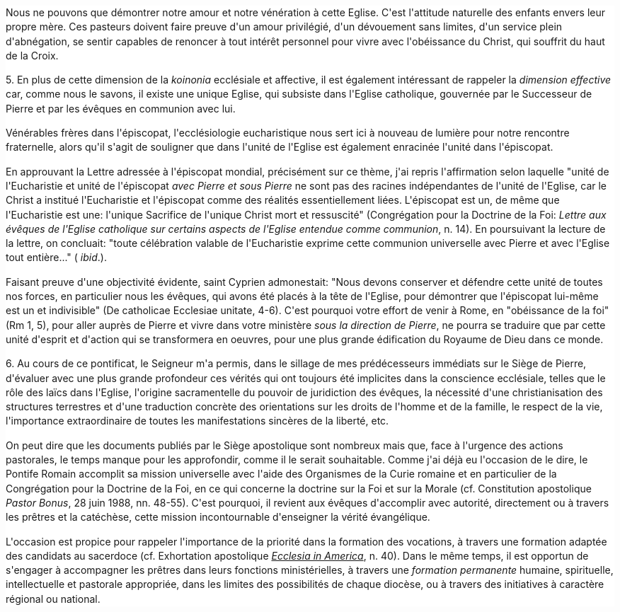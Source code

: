 Nous ne pouvons que démontrer notre amour et notre vénération à cette Eglise. C'est l'attitude naturelle des enfants envers leur propre mère. Ces pasteurs doivent faire preuve d'un amour privilégié, d'un dévouement sans limites, d'un service plein d'abnégation, se sentir capables de renoncer à tout intérêt personnel pour vivre avec l'obéissance du Christ, qui souffrit du haut de la Croix.

5\. En plus de cette dimension de la *koinonia* ecclésiale et affective, il est également intéressant de rappeler la *dimension effective* car, comme nous le savons, il existe une unique Eglise, qui subsiste dans l'Eglise catholique, gouvernée par le Successeur de Pierre et par les évêques en communion avec lui.

Vénérables frères dans l'épiscopat, l'ecclésiologie eucharistique nous sert ici à nouveau de lumière pour notre rencontre fraternelle, alors qu'il s'agit de souligner que dans l'unité de l'Eglise est également enracinée l'unité dans l'épiscopat.

En approuvant la Lettre adressée à l'épiscopat mondial, précisément sur ce thème, j'ai repris l'affirmation selon laquelle "unité de l'Eucharistie et unité de l'épiscopat *avec Pierre et sous Pierre* ne sont pas des racines indépendantes de l'unité de l'Eglise, car le Christ a institué l'Eucharistie et l'épiscopat comme des réalités essentiellement liées. L'épiscopat est un, de même que l'Eucharistie est une: l'unique Sacrifice de l'unique Christ mort et ressuscité" (Congrégation pour la Doctrine de la Foi: *Lettre aux évêques de l'Eglise catholique sur certains aspects de l'Eglise entendue comme communion*, n. 14). En poursuivant la lecture de la lettre, on concluait: "toute célébration valable de l'Eucharistie exprime cette communion universelle avec Pierre et avec l'Eglise tout entière..." ( *ibid*.).

Faisant preuve d'une objectivité évidente, saint Cyprien admonestait: "Nous devons conserver et défendre cette unité de toutes nos forces, en particulier nous les évêques, qui avons été placés à la tête de l'Eglise, pour démontrer que l'épiscopat lui-même est un et indivisible" (De catholicae Ecclesiae unitate, 4-6). C'est pourquoi votre effort de venir à Rome, en "obéissance de la foi" (Rm 1, 5), pour aller auprès de Pierre et vivre dans votre ministère *sous la direction de Pierre*, ne pourra se traduire que par cette unité d'esprit et d'action qui se transformera en oeuvres, pour une plus grande édification du Royaume de Dieu dans ce monde.

6\. Au cours de ce pontificat, le Seigneur m'a permis, dans le sillage de mes prédécesseurs immédiats sur le Siège de Pierre, d'évaluer avec une plus grande profondeur ces vérités qui ont toujours été implicites dans la conscience ecclésiale, telles que le rôle des laïcs dans l'Eglise, l'origine sacramentelle du pouvoir de juridiction des évêques, la nécessité d'une christianisation des structures terrestres et d'une traduction concrète des orientations sur les droits de l'homme et de la famille, le respect de la vie, l'importance extraordinaire de toutes les manifestations sincères de la liberté, etc.

On peut dire que les documents publiés par le Siège apostolique sont nombreux mais que, face à l'urgence des actions pastorales, le temps manque pour les approfondir, comme il le serait souhaitable. Comme j'ai déjà eu l'occasion de le dire, le Pontife Romain accomplit sa mission universelle avec l'aide des Organismes de la Curie romaine et en particulier de la Congrégation pour la Doctrine de la Foi, en ce qui concerne la doctrine sur la Foi et sur la Morale (cf. Constitution apostolique *Pastor Bonus*, 28 juin 1988, nn. 48-55). C'est pourquoi, il revient aux évêques d'accomplir avec autorité, directement ou à travers les prêtres et la catéchèse, cette mission incontournable d'enseigner la vérité évangélique.

L'occasion est propice pour rappeler l'importance de la priorité dans la formation des vocations, à travers une formation adaptée des candidats au sacerdoce (cf. Exhortation apostolique *[Ecclesia in America](/content/john-paul-ii/fr/apost_exhortations/documents/hf_jp-ii_exh_22011999_ecclesia-in-america.html)*, n. 40). Dans le même temps, il est opportun de s'engager à accompagner les prêtres dans leurs fonctions ministérielles, à travers une *formation permanente* humaine, spirituelle, intellectuelle et pastorale appropriée, dans les limites des possibilités de chaque diocèse, ou à travers des initiatives à caractère régional ou national.
